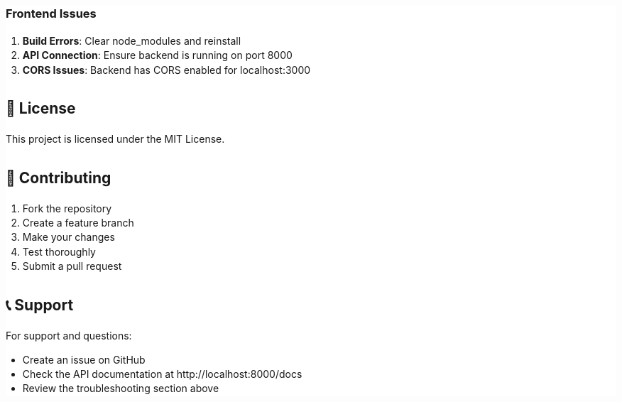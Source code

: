 ### Frontend Issues
1. **Build Errors**: Clear node_modules and reinstall
2. **API Connection**: Ensure backend is running on port 8000
3. **CORS Issues**: Backend has CORS enabled for localhost:3000

## 📄 License

This project is licensed under the MIT License.

## 🤝 Contributing

1. Fork the repository
2. Create a feature branch
3. Make your changes
4. Test thoroughly
5. Submit a pull request

## 📞 Support

For support and questions:
- Create an issue on GitHub
- Check the API documentation at http://localhost:8000/docs
- Review the troubleshooting section above
